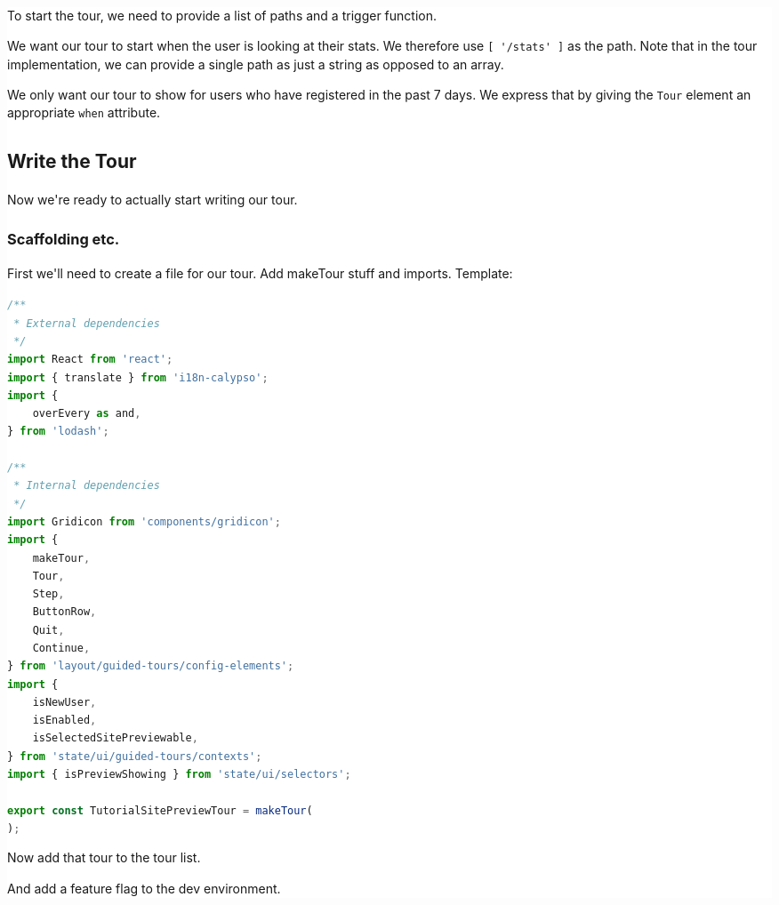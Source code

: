 To start the tour, we need to provide a list of paths and a trigger function. 

We want our tour to start when the user is looking at their stats. We therefore use `[ '/stats' ]` as the path. Note that in the tour implementation, we can provide a single path as just a string as opposed to an array. 

We only want our tour to show for users who have registered in the past 7 days. We express that by giving the `Tour` element an appropriate `when` attribute. 

## Write the Tour

Now we're ready to actually start writing our tour. 

### Scaffolding etc.

First we'll need to create a file for our tour. Add makeTour stuff and imports. Template:

```JavaScript
/**
 * External dependencies
 */
import React from 'react';
import { translate } from 'i18n-calypso';
import {
	overEvery as and,
} from 'lodash';

/**
 * Internal dependencies
 */
import Gridicon from 'components/gridicon';
import {
	makeTour,
	Tour,
	Step,
	ButtonRow,
	Quit,
	Continue,
} from 'layout/guided-tours/config-elements';
import {
	isNewUser,
	isEnabled,
	isSelectedSitePreviewable,
} from 'state/ui/guided-tours/contexts';
import { isPreviewShowing } from 'state/ui/selectors';

export const TutorialSitePreviewTour = makeTour(
);
```

Now add that tour to the tour list. 

And add a feature flag to the dev environment. 

